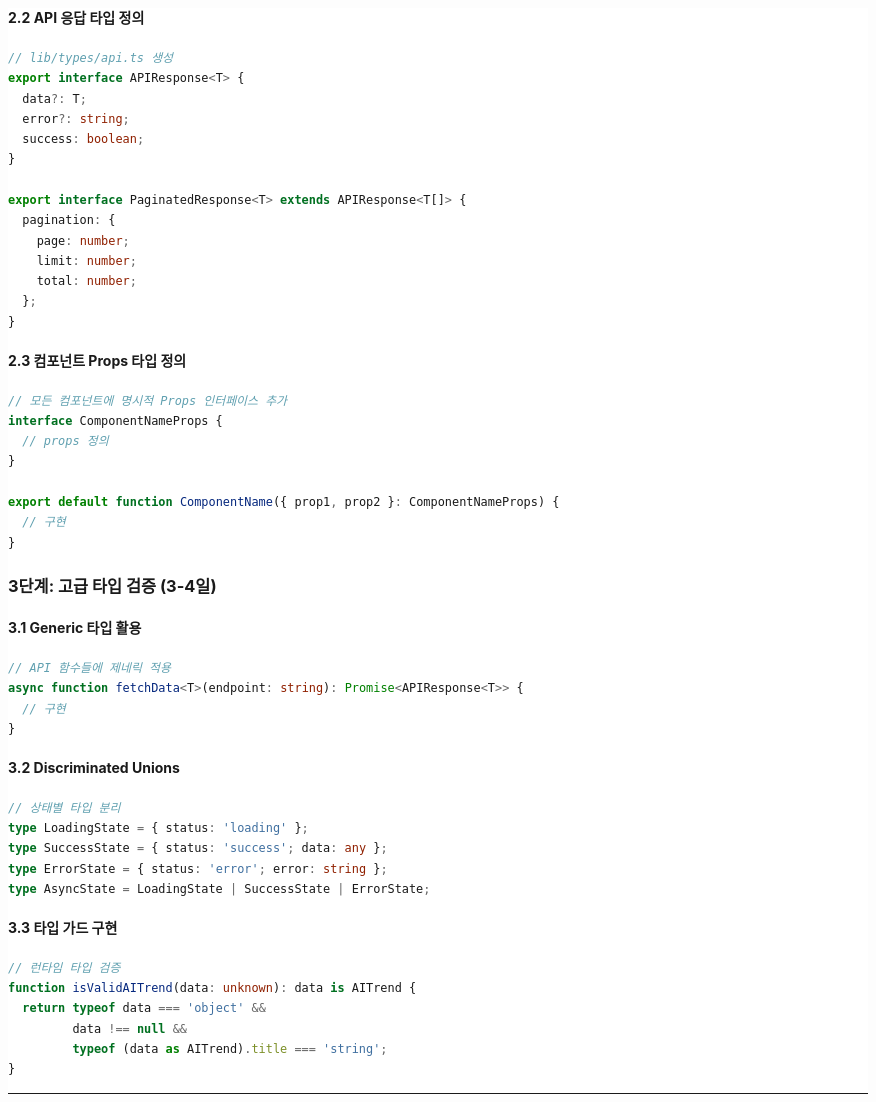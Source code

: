 #### 2.2 API 응답 타입 정의
```typescript
// lib/types/api.ts 생성
export interface APIResponse<T> {
  data?: T;
  error?: string;
  success: boolean;
}

export interface PaginatedResponse<T> extends APIResponse<T[]> {
  pagination: {
    page: number;
    limit: number;
    total: number;
  };
}
```

#### 2.3 컴포넌트 Props 타입 정의
```typescript
// 모든 컴포넌트에 명시적 Props 인터페이스 추가
interface ComponentNameProps {
  // props 정의
}

export default function ComponentName({ prop1, prop2 }: ComponentNameProps) {
  // 구현
}
```

### 3단계: 고급 타입 검증 (3-4일)

#### 3.1 Generic 타입 활용
```typescript
// API 함수들에 제네릭 적용
async function fetchData<T>(endpoint: string): Promise<APIResponse<T>> {
  // 구현
}
```

#### 3.2 Discriminated Unions
```typescript
// 상태별 타입 분리
type LoadingState = { status: 'loading' };
type SuccessState = { status: 'success'; data: any };
type ErrorState = { status: 'error'; error: string };
type AsyncState = LoadingState | SuccessState | ErrorState;
```

#### 3.3 타입 가드 구현
```typescript
// 런타임 타입 검증
function isValidAITrend(data: unknown): data is AITrend {
  return typeof data === 'object' && 
         data !== null && 
         typeof (data as AITrend).title === 'string';
}
```

---
